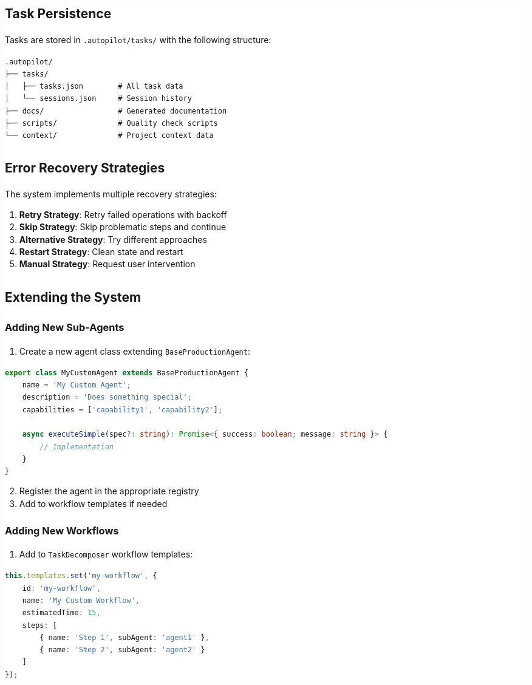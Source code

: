 ```javascript
```

## Task Persistence

Tasks are stored in `.autopilot/tasks/` with the following structure:

```
.autopilot/
├── tasks/
│   ├── tasks.json        # All task data
│   └── sessions.json     # Session history
├── docs/                 # Generated documentation
├── scripts/              # Quality check scripts
└── context/              # Project context data
```

## Error Recovery Strategies

The system implements multiple recovery strategies:

1. **Retry Strategy**: Retry failed operations with backoff
2. **Skip Strategy**: Skip problematic steps and continue
3. **Alternative Strategy**: Try different approaches
4. **Restart Strategy**: Clean state and restart
5. **Manual Strategy**: Request user intervention

## Extending the System

### Adding New Sub-Agents

1. Create a new agent class extending `BaseProductionAgent`:

```typescript
export class MyCustomAgent extends BaseProductionAgent {
    name = 'My Custom Agent';
    description = 'Does something special';
    capabilities = ['capability1', 'capability2'];
    
    async executeSimple(spec?: string): Promise<{ success: boolean; message: string }> {
        // Implementation
    }
}
```

2. Register the agent in the appropriate registry
3. Add to workflow templates if needed

### Adding New Workflows

1. Add to `TaskDecomposer` workflow templates:

```typescript
this.templates.set('my-workflow', {
    id: 'my-workflow',
    name: 'My Custom Workflow',
    estimatedTime: 15,
    steps: [
        { name: 'Step 1', subAgent: 'agent1' },
        { name: 'Step 2', subAgent: 'agent2' }
    ]
});
```
